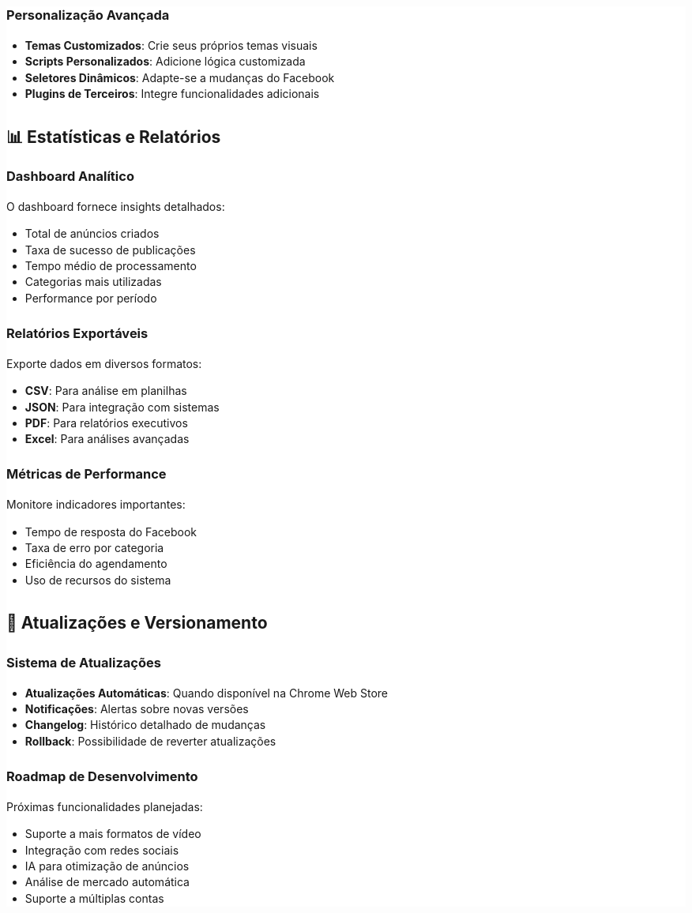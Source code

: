 ### Personalização Avançada

- **Temas Customizados**: Crie seus próprios temas visuais
- **Scripts Personalizados**: Adicione lógica customizada
- **Seletores Dinâmicos**: Adapte-se a mudanças do Facebook
- **Plugins de Terceiros**: Integre funcionalidades adicionais

## 📊 Estatísticas e Relatórios

### Dashboard Analítico

O dashboard fornece insights detalhados:
- Total de anúncios criados
- Taxa de sucesso de publicações
- Tempo médio de processamento
- Categorias mais utilizadas
- Performance por período

### Relatórios Exportáveis

Exporte dados em diversos formatos:
- **CSV**: Para análise em planilhas
- **JSON**: Para integração com sistemas
- **PDF**: Para relatórios executivos
- **Excel**: Para análises avançadas

### Métricas de Performance

Monitore indicadores importantes:
- Tempo de resposta do Facebook
- Taxa de erro por categoria
- Eficiência do agendamento
- Uso de recursos do sistema

## 🔄 Atualizações e Versionamento

### Sistema de Atualizações

- **Atualizações Automáticas**: Quando disponível na Chrome Web Store
- **Notificações**: Alertas sobre novas versões
- **Changelog**: Histórico detalhado de mudanças
- **Rollback**: Possibilidade de reverter atualizações

### Roadmap de Desenvolvimento

Próximas funcionalidades planejadas:
- Suporte a mais formatos de vídeo
- Integração com redes sociais
- IA para otimização de anúncios
- Análise de mercado automática
- Suporte a múltiplas contas
